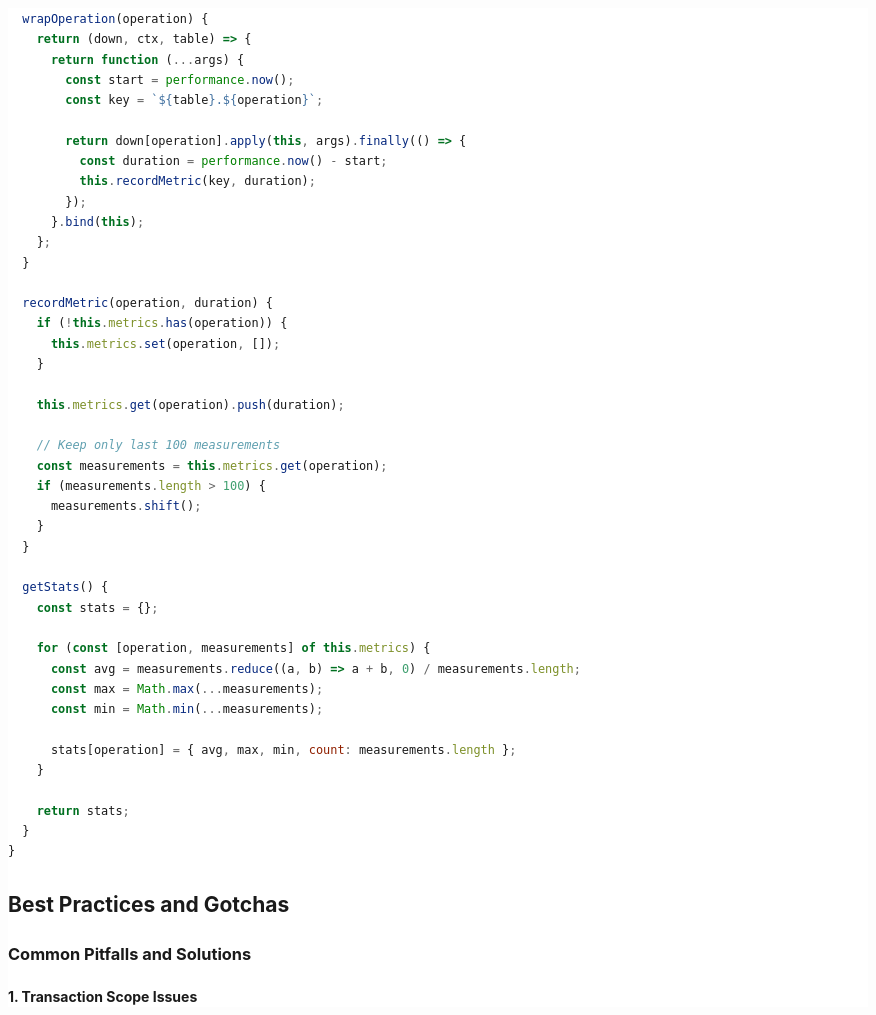 ```javascript
  wrapOperation(operation) {
    return (down, ctx, table) => {
      return function (...args) {
        const start = performance.now();
        const key = `${table}.${operation}`;

        return down[operation].apply(this, args).finally(() => {
          const duration = performance.now() - start;
          this.recordMetric(key, duration);
        });
      }.bind(this);
    };
  }

  recordMetric(operation, duration) {
    if (!this.metrics.has(operation)) {
      this.metrics.set(operation, []);
    }

    this.metrics.get(operation).push(duration);

    // Keep only last 100 measurements
    const measurements = this.metrics.get(operation);
    if (measurements.length > 100) {
      measurements.shift();
    }
  }

  getStats() {
    const stats = {};

    for (const [operation, measurements] of this.metrics) {
      const avg = measurements.reduce((a, b) => a + b, 0) / measurements.length;
      const max = Math.max(...measurements);
      const min = Math.min(...measurements);

      stats[operation] = { avg, max, min, count: measurements.length };
    }

    return stats;
  }
}
```

## Best Practices and Gotchas

### Common Pitfalls and Solutions

#### 1. Transaction Scope Issues
